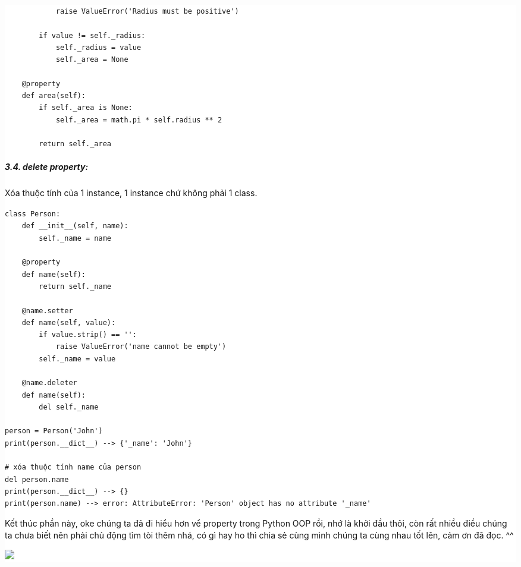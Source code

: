```
            raise ValueError('Radius must be positive')

        if value != self._radius:
            self._radius = value
            self._area = None

    @property
    def area(self):
        if self._area is None:
            self._area = math.pi * self.radius ** 2

        return self._area
```

##### 3.4. **delete property**:

Xóa thuộc tính của 1 instance, 1 instance chứ không phải 1 class.

```
class Person:
    def __init__(self, name):
        self._name = name

    @property
    def name(self):
        return self._name

    @name.setter
    def name(self, value):
        if value.strip() == '':
            raise ValueError('name cannot be empty')
        self._name = value

    @name.deleter
    def name(self):
        del self._name

person = Person('John')
print(person.__dict__) --> {'_name': 'John'}

# xóa thuộc tính name của person
del person.name
print(person.__dict__) --> {}
print(person.name) --> error: AttributeError: 'Person' object has no attribute '_name'
```

Kết thúc phần này, oke chúng ta đã đi hiểu hơn vể property trong Python OOP rồi, nhớ là khởi đầu thôi, còn rất nhiều điều chúng ta chưa biết nên phải chủ động tìm tòi thêm nhá, có gì hay ho thì chia sẻ cùng mình chúng ta cùng nhau tốt lên, cảm ơn đã đọc. ^^

<img src="https://d1uxiwmpc9j4yg.cloudfront.net/images/all/1_AVnNrQx90p8zBxd1Q81FwA_1687787541.jpg"  width="100%" height="auto" margin="auto">


